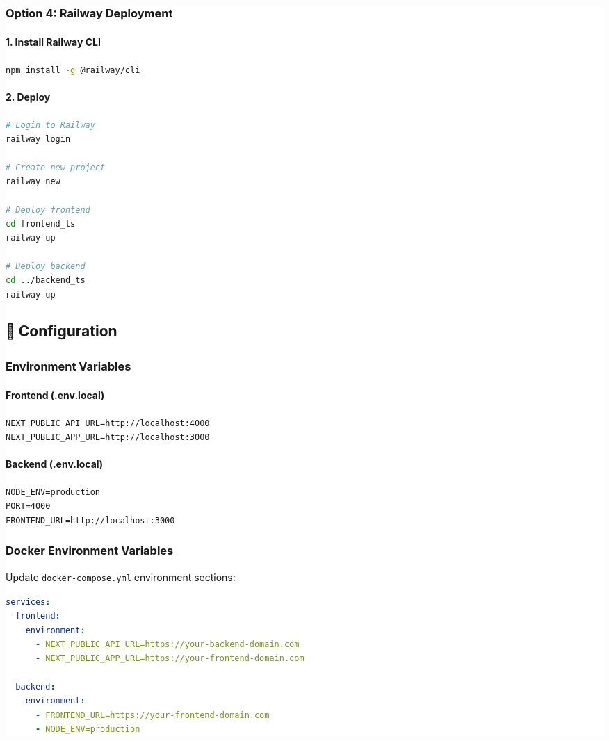 ### Option 4: Railway Deployment

#### 1. Install Railway CLI

```bash
npm install -g @railway/cli
```

#### 2. Deploy

```bash
# Login to Railway
railway login

# Create new project
railway new

# Deploy frontend
cd frontend_ts
railway up

# Deploy backend
cd ../backend_ts
railway up
```

## 🔧 Configuration

### Environment Variables

#### Frontend (.env.local)

```env
NEXT_PUBLIC_API_URL=http://localhost:4000
NEXT_PUBLIC_APP_URL=http://localhost:3000
```

#### Backend (.env.local)

```env
NODE_ENV=production
PORT=4000
FRONTEND_URL=http://localhost:3000
```

### Docker Environment Variables

Update `docker-compose.yml` environment sections:

```yaml
services:
  frontend:
    environment:
      - NEXT_PUBLIC_API_URL=https://your-backend-domain.com
      - NEXT_PUBLIC_APP_URL=https://your-frontend-domain.com

  backend:
    environment:
      - FRONTEND_URL=https://your-frontend-domain.com
      - NODE_ENV=production
```
